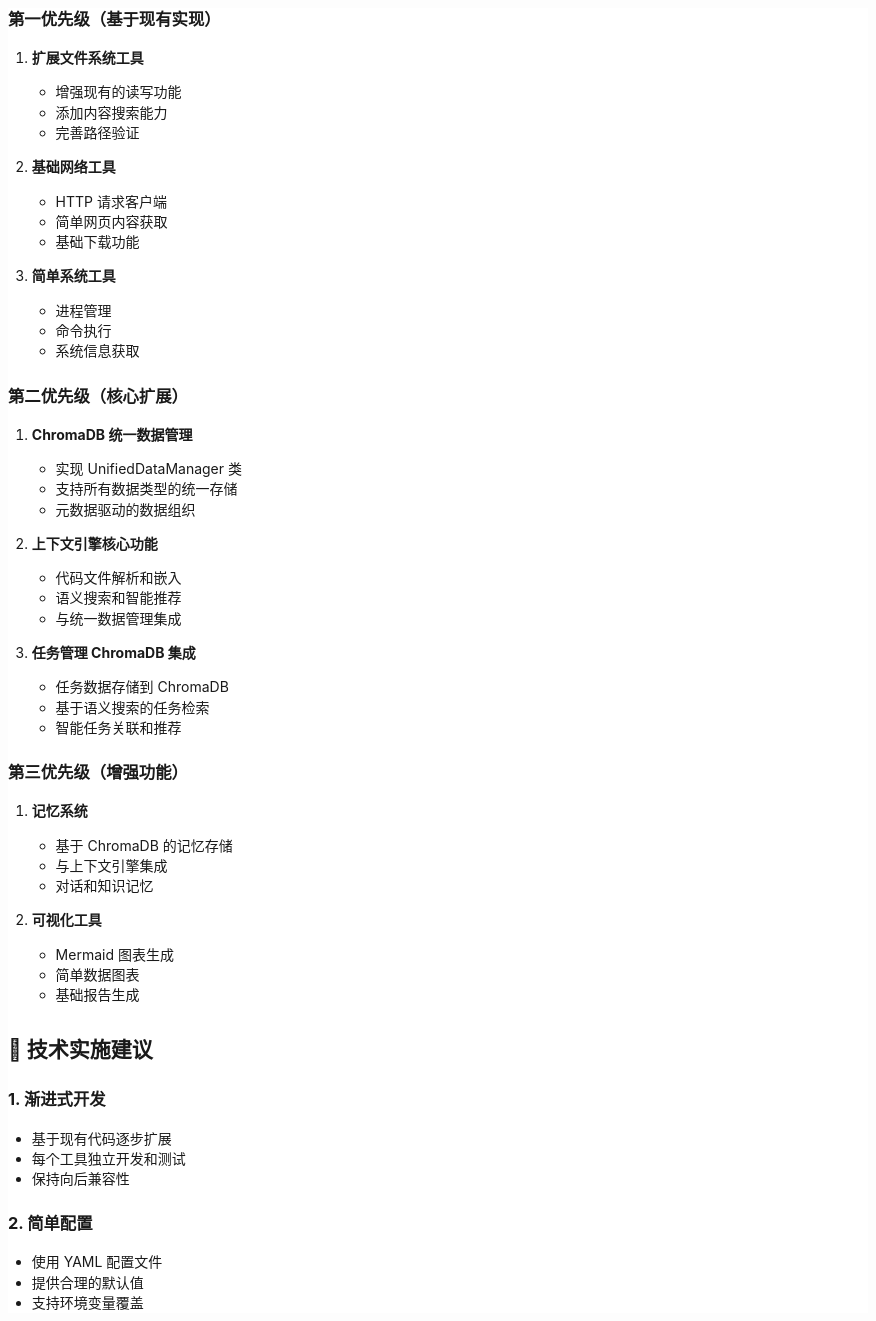 ### 第一优先级（基于现有实现）
1. **扩展文件系统工具**
   - 增强现有的读写功能
   - 添加内容搜索能力
   - 完善路径验证

2. **基础网络工具**
   - HTTP 请求客户端
   - 简单网页内容获取
   - 基础下载功能

3. **简单系统工具**
   - 进程管理
   - 命令执行
   - 系统信息获取

### 第二优先级（核心扩展）
1. **ChromaDB 统一数据管理**
   - 实现 UnifiedDataManager 类
   - 支持所有数据类型的统一存储
   - 元数据驱动的数据组织

2. **上下文引擎核心功能**
   - 代码文件解析和嵌入
   - 语义搜索和智能推荐
   - 与统一数据管理集成

3. **任务管理 ChromaDB 集成**
   - 任务数据存储到 ChromaDB
   - 基于语义搜索的任务检索
   - 智能任务关联和推荐

### 第三优先级（增强功能）
1. **记忆系统**
   - 基于 ChromaDB 的记忆存储
   - 与上下文引擎集成
   - 对话和知识记忆

2. **可视化工具**
   - Mermaid 图表生成
   - 简单数据图表
   - 基础报告生成

## 🔧 技术实施建议

### 1. 渐进式开发
- 基于现有代码逐步扩展
- 每个工具独立开发和测试
- 保持向后兼容性

### 2. 简单配置
- 使用 YAML 配置文件
- 提供合理的默认值
- 支持环境变量覆盖
